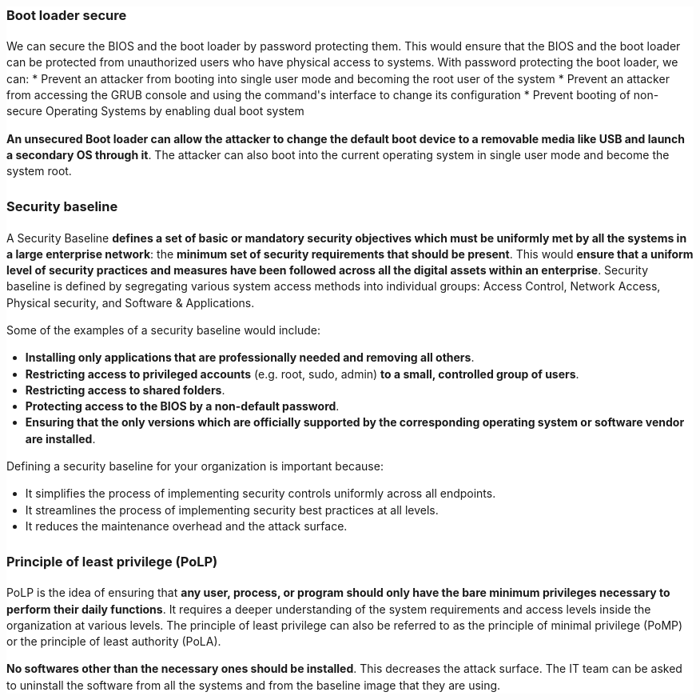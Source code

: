 ### Boot loader secure

We can secure the BIOS and the boot loader by password protecting them. This would ensure that the BIOS and the boot loader can be protected from unauthorized users who have physical access to systems. With password protecting the boot loader, we can:
    * Prevent an attacker from booting into single user mode and becoming the root user of the system
    * Prevent an attacker from accessing the GRUB console and using the command's interface to change its configuration
    * Prevent booting of non-secure Operating Systems by enabling dual boot system 

**An unsecured Boot loader can allow the attacker to change the default boot device to a removable media like USB and launch a secondary OS through it**. The attacker can also boot into the current operating system in single user mode and become the system root.

### Security baseline

A Security Baseline **defines a set of basic or mandatory security objectives which must be uniformly met by all the systems in a large enterprise network**: the **minimum set of security requirements that should be present**. This would **ensure that a uniform level of security practices and measures have been followed across all the digital assets within an enterprise**. Security baseline is defined by segregating various system access methods into individual groups: Access Control, Network Access, Physical security, and Software & Applications.

Some of the examples of a security baseline would include: 
* **Installing only applications that are professionally needed and removing all others**. 
* **Restricting access to privileged accounts** (e.g. root, sudo, admin) **to a small, controlled group of users**. 
* **Restricting access to shared folders**.
* **Protecting access to the BIOS by a non-default password**. 
* **Ensuring that the only versions which are officially supported by the corresponding operating system or software vendor are installed**. 

Defining a security baseline for your organization is important because:
* It simplifies the process of implementing security controls uniformly across all endpoints. 
* It streamlines the process of implementing security best practices at all levels. 
* It reduces the maintenance overhead and the attack surface. 

### Principle of least privilege (PoLP)

PoLP is the idea of ensuring that **any user, process, or program should only have the bare minimum privileges necessary to perform their daily functions**. It requires a deeper understanding of the system requirements and access levels inside the organization at various levels. The principle of least privilege can also be referred to as the principle of minimal privilege (PoMP) or the principle of least authority (PoLA). 

**No softwares other than the necessary ones should be installed**. This decreases the attack surface. The IT team can be asked to uninstall the software from all the systems and from the baseline image that they are using.